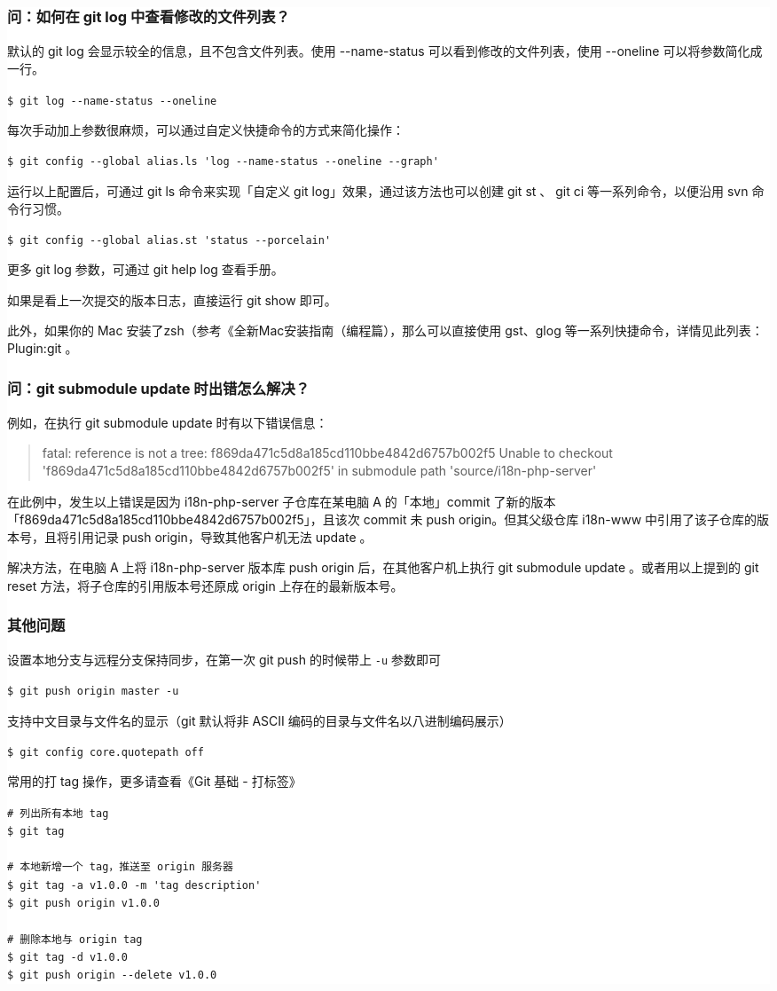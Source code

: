 ### 问：如何在 git log 中查看修改的文件列表？

默认的 git log 会显示较全的信息，且不包含文件列表。使用 --name-status 可以看到修改的文件列表，使用 --oneline 可以将参数简化成一行。

```shell
$ git log --name-status --oneline
```

每次手动加上参数很麻烦，可以通过自定义快捷命令的方式来简化操作：

```shell
$ git config --global alias.ls 'log --name-status --oneline --graph'
```

运行以上配置后，可通过 git ls 命令来实现「自定义 git log」效果，通过该方法也可以创建 git st 、 git ci 等一系列命令，以便沿用 svn 命令行习惯。

```shell
$ git config --global alias.st 'status --porcelain'
```

更多 git log 参数，可通过 git help log 查看手册。

如果是看上一次提交的版本日志，直接运行 git show 即可。

此外，如果你的 Mac 安装了zsh（参考《全新Mac安装指南（编程篇），那么可以直接使用 gst、glog 等一系列快捷命令，详情见此列表：Plugin:git 。

### 问：git submodule update 时出错怎么解决？

例如，在执行 git submodule update 时有以下错误信息：

>fatal: reference is not a tree: f869da471c5d8a185cd110bbe4842d6757b002f5
Unable to checkout 'f869da471c5d8a185cd110bbe4842d6757b002f5' in submodule path 'source/i18n-php-server'

在此例中，发生以上错误是因为 i18n-php-server 子仓库在某电脑 A 的「本地」commit 了新的版本 「f869da471c5d8a185cd110bbe4842d6757b002f5」，且该次 commit 未 push origin。但其父级仓库 i18n-www 中引用了该子仓库的版本号，且将引用记录 push origin，导致其他客户机无法 update 。

解决方法，在电脑 A 上将 i18n-php-server 版本库 push origin 后，在其他客户机上执行 git submodule update 。或者用以上提到的 git reset 方法，将子仓库的引用版本号还原成 origin 上存在的最新版本号。

### 其他问题

设置本地分支与远程分支保持同步，在第一次 git push 的时候带上 `-u` 参数即可

```shell
$ git push origin master -u 
```

支持中文目录与文件名的显示（git 默认将非 ASCII 编码的目录与文件名以八进制编码展示）

```shell
$ git config core.quotepath off
```

常用的打 tag 操作，更多请查看《Git 基础 - 打标签》

```shell
# 列出所有本地 tag
$ git tag   

# 本地新增一个 tag，推送至 origin 服务器
$ git tag -a v1.0.0 -m 'tag description'
$ git push origin v1.0.0

# 删除本地与 origin tag
$ git tag -d v1.0.0
$ git push origin --delete v1.0.0
```
